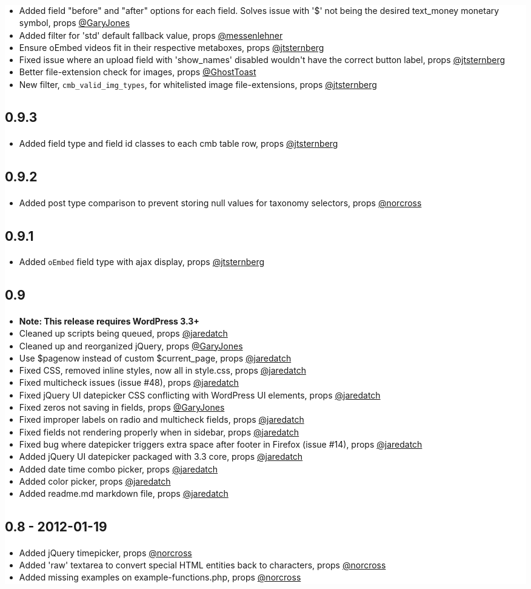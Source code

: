 * Added field "before" and "after" options for each field. Solves issue with '$' not being the desired text_money monetary symbol, props [@GaryJones](https://github.com/GaryJones)
* Added filter for 'std' default fallback value, props [@messenlehner](https://github.com/messenlehner)
* Ensure oEmbed videos fit in their respective metaboxes, props [@jtsternberg](https://github.com/jtsternberg)
* Fixed issue where an upload field with 'show_names' disabled wouldn't have the correct button label, props [@jtsternberg](https://github.com/jtsternberg)
* Better file-extension check for images, props [@GhostToast](https://github.com/GhostToast)
* New filter, `cmb_valid_img_types`, for whitelisted image file-extensions, props [@jtsternberg](https://github.com/jtsternberg)

## 0.9.3
* Added field type and field id classes to each cmb table row, props [@jtsternberg](https://github.com/jtsternberg)

## 0.9.2
* Added post type comparison to prevent storing null values for taxonomy selectors, props [@norcross](https://github.com/norcross)

## 0.9.1
* Added `oEmbed` field type with ajax display, props [@jtsternberg](https://github.com/jtsternberg)

## 0.9
* __Note: This release requires WordPress 3.3+__
* Cleaned up scripts being queued, props [@jaredatch](https://github.com/jaredatch)
* Cleaned up and reorganized jQuery, props [@GaryJones](https://github.com/GaryJones)
* Use $pagenow instead of custom $current_page, props [@jaredatch](https://github.com/jaredatch)
* Fixed CSS, removed inline styles, now all in style.css, props [@jaredatch](https://github.com/jaredatch)
* Fixed multicheck issues (issue #48), props [@jaredatch](https://github.com/jaredatch)
* Fixed jQuery UI datepicker CSS conflicting with WordPress UI elements, props [@jaredatch](https://github.com/jaredatch)
* Fixed zeros not saving in fields, props [@GaryJones](https://github.com/GaryJones)
* Fixed improper labels on radio and multicheck fields, props [@jaredatch](https://github.com/jaredatch)
* Fixed fields not rendering properly when in sidebar, props [@jaredatch](https://github.com/jaredatch)
* Fixed bug where datepicker triggers extra space after footer in Firefox (issue #14), props [@jaredatch](https://github.com/jaredatch)
* Added jQuery UI datepicker packaged with 3.3 core, props [@jaredatch](https://github.com/jaredatch)
* Added date time combo picker, props [@jaredatch](https://github.com/jaredatch)
* Added color picker, props [@jaredatch](https://github.com/jaredatch)
* Added readme.md markdown file, props [@jaredatch](https://github.com/jaredatch)

## 0.8 - 2012-01-19
* Added jQuery timepicker, props [@norcross](https://github.com/norcross)
* Added 'raw' textarea to convert special HTML entities back to characters, props [@norcross](https://github.com/norcross)
* Added missing examples on example-functions.php, props [@norcross](https://github.com/norcross)
